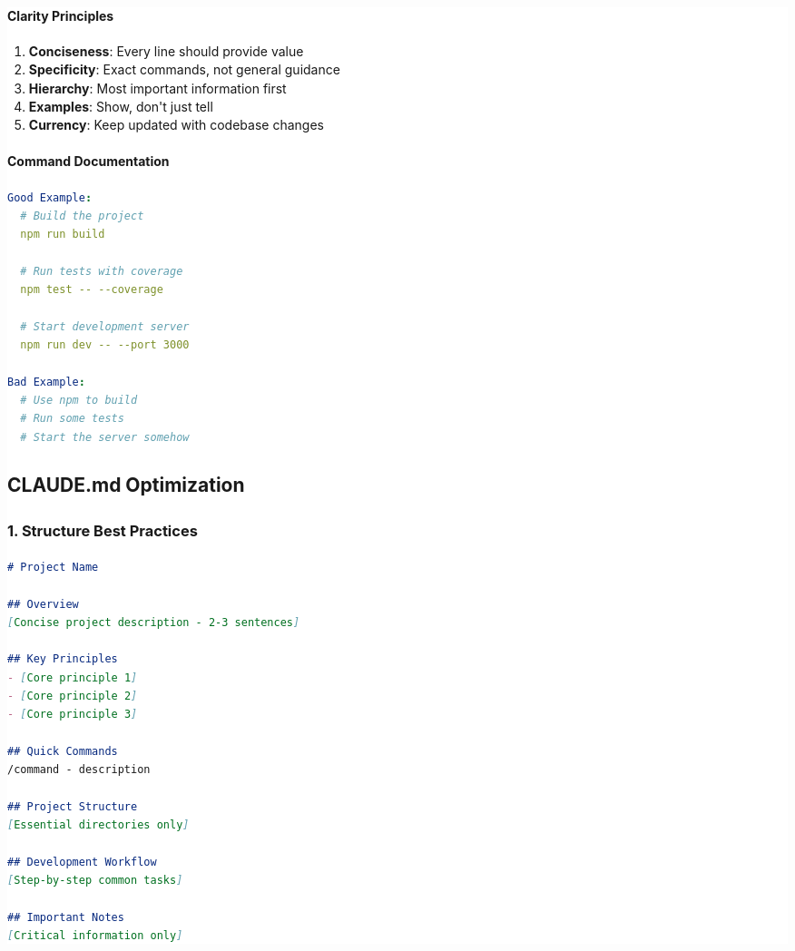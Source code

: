 #### Clarity Principles
1. **Conciseness**: Every line should provide value
2. **Specificity**: Exact commands, not general guidance
3. **Hierarchy**: Most important information first
4. **Examples**: Show, don't just tell
5. **Currency**: Keep updated with codebase changes

#### Command Documentation
```yaml
Good Example:
  # Build the project
  npm run build
  
  # Run tests with coverage
  npm test -- --coverage
  
  # Start development server
  npm run dev -- --port 3000

Bad Example:
  # Use npm to build
  # Run some tests
  # Start the server somehow
```

## CLAUDE.md Optimization

### 1. Structure Best Practices
```markdown
# Project Name

## Overview
[Concise project description - 2-3 sentences]

## Key Principles
- [Core principle 1]
- [Core principle 2]
- [Core principle 3]

## Quick Commands
/command - description

## Project Structure
[Essential directories only]

## Development Workflow
[Step-by-step common tasks]

## Important Notes
[Critical information only]
```
